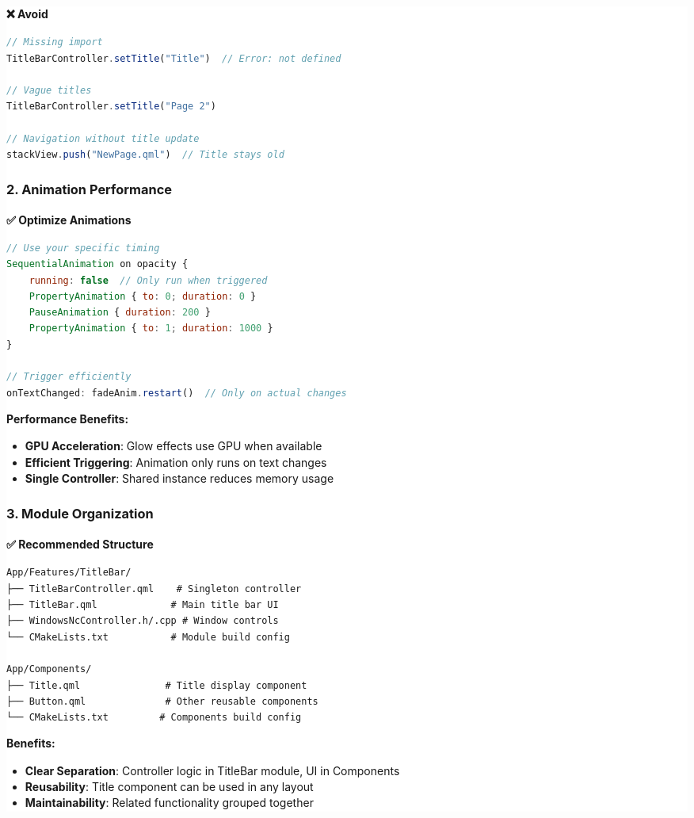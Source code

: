 **❌ Avoid**
```qml
// Missing import
TitleBarController.setTitle("Title")  // Error: not defined

// Vague titles  
TitleBarController.setTitle("Page 2")

// Navigation without title update
stackView.push("NewPage.qml")  // Title stays old
```

### 2. Animation Performance

**✅ Optimize Animations**
```qml
// Use your specific timing
SequentialAnimation on opacity {
    running: false  // Only run when triggered
    PropertyAnimation { to: 0; duration: 0 }
    PauseAnimation { duration: 200 }
    PropertyAnimation { to: 1; duration: 1000 }
}

// Trigger efficiently
onTextChanged: fadeAnim.restart()  // Only on actual changes
```

**Performance Benefits:**
- **GPU Acceleration**: Glow effects use GPU when available
- **Efficient Triggering**: Animation only runs on text changes
- **Single Controller**: Shared instance reduces memory usage

### 3. Module Organization

**✅ Recommended Structure**
```
App/Features/TitleBar/
├── TitleBarController.qml    # Singleton controller
├── TitleBar.qml             # Main title bar UI
├── WindowsNcController.h/.cpp # Window controls
└── CMakeLists.txt           # Module build config

App/Components/
├── Title.qml               # Title display component
├── Button.qml              # Other reusable components
└── CMakeLists.txt         # Components build config
```

**Benefits:**
- **Clear Separation**: Controller logic in TitleBar module, UI in Components
- **Reusability**: Title component can be used in any layout
- **Maintainability**: Related functionality grouped together
